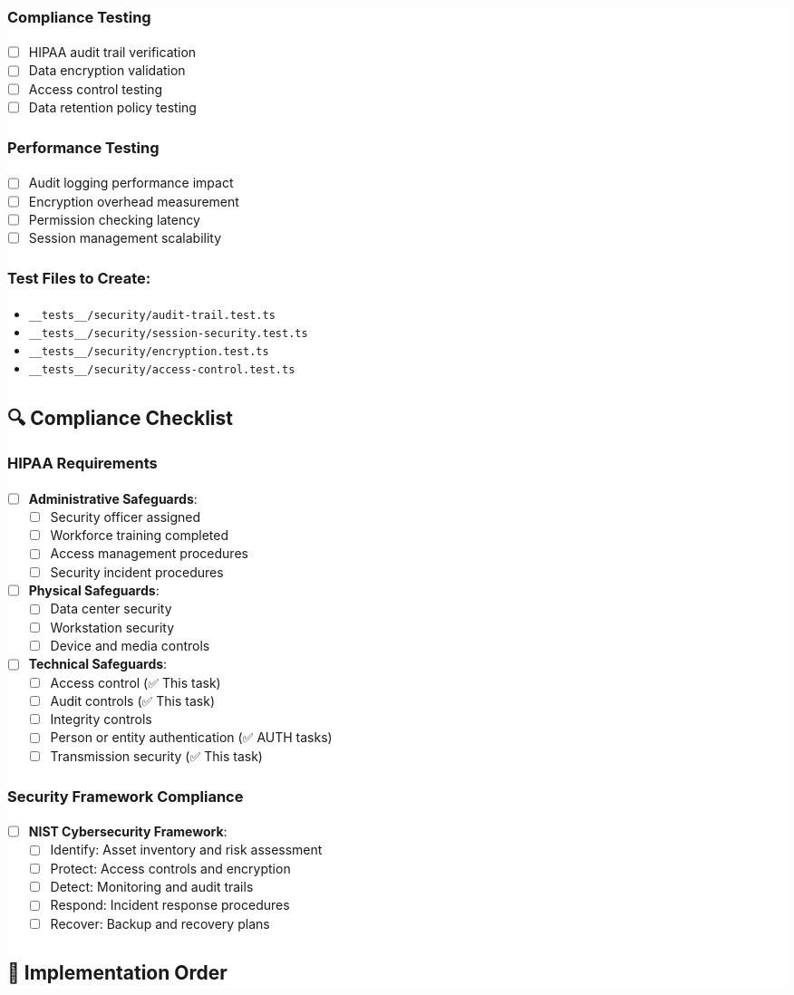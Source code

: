 ### **Compliance Testing**
- [ ] HIPAA audit trail verification
- [ ] Data encryption validation
- [ ] Access control testing
- [ ] Data retention policy testing

### **Performance Testing**
- [ ] Audit logging performance impact
- [ ] Encryption overhead measurement
- [ ] Permission checking latency
- [ ] Session management scalability

### **Test Files to Create**:
- `__tests__/security/audit-trail.test.ts`
- `__tests__/security/session-security.test.ts`
- `__tests__/security/encryption.test.ts`
- `__tests__/security/access-control.test.ts`

## 🔍 Compliance Checklist

### **HIPAA Requirements**
- [ ] **Administrative Safeguards**:
  - [ ] Security officer assigned
  - [ ] Workforce training completed
  - [ ] Access management procedures
  - [ ] Security incident procedures

- [ ] **Physical Safeguards**:
  - [ ] Data center security
  - [ ] Workstation security
  - [ ] Device and media controls

- [ ] **Technical Safeguards**:
  - [ ] Access control (✅ This task)
  - [ ] Audit controls (✅ This task)
  - [ ] Integrity controls
  - [ ] Person or entity authentication (✅ AUTH tasks)
  - [ ] Transmission security (✅ This task)

### **Security Framework Compliance**
- [ ] **NIST Cybersecurity Framework**:
  - [ ] Identify: Asset inventory and risk assessment
  - [ ] Protect: Access controls and encryption
  - [ ] Detect: Monitoring and audit trails
  - [ ] Respond: Incident response procedures
  - [ ] Recover: Backup and recovery plans

## 🚀 Implementation Order

